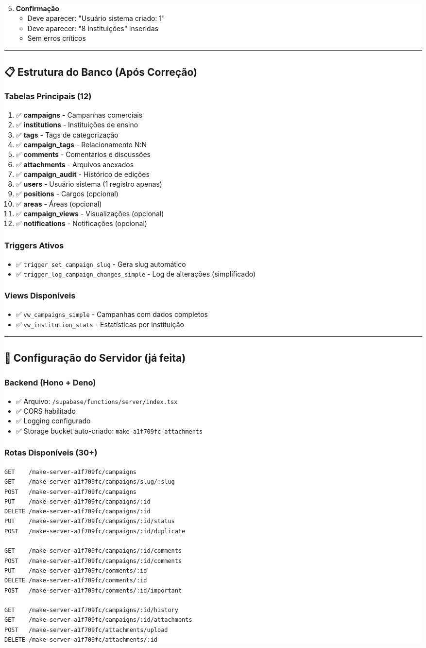 5. **Confirmação**
   - Deve aparecer: "Usuário sistema criado: 1"
   - Deve aparecer: "8 instituições" inseridas
   - Sem erros críticos

---

## 📋 **Estrutura do Banco (Após Correção)**

### Tabelas Principais (12)
1. ✅ **campaigns** - Campanhas comerciais
2. ✅ **institutions** - Instituições de ensino
3. ✅ **tags** - Tags de categorização
4. ✅ **campaign_tags** - Relacionamento N:N
5. ✅ **comments** - Comentários e discussões
6. ✅ **attachments** - Arquivos anexados
7. ✅ **campaign_audit** - Histórico de edições
8. ✅ **users** - Usuário sistema (1 registro apenas)
9. ✅ **positions** - Cargos (opcional)
10. ✅ **areas** - Áreas (opcional)
11. ✅ **campaign_views** - Visualizações (opcional)
12. ✅ **notifications** - Notificações (opcional)

### Triggers Ativos
- ✅ `trigger_set_campaign_slug` - Gera slug automático
- ✅ `trigger_log_campaign_changes_simple` - Log de alterações (simplificado)

### Views Disponíveis
- ✅ `vw_campaigns_simple` - Campanhas com dados completos
- ✅ `vw_institution_stats` - Estatísticas por instituição

---

## 🔧 **Configuração do Servidor (já feita)**

### Backend (Hono + Deno)
- ✅ Arquivo: `/supabase/functions/server/index.tsx`
- ✅ CORS habilitado
- ✅ Logging configurado
- ✅ Storage bucket auto-criado: `make-a1f709fc-attachments`

### Rotas Disponíveis (30+)
```
GET    /make-server-a1f709fc/campaigns
GET    /make-server-a1f709fc/campaigns/slug/:slug
POST   /make-server-a1f709fc/campaigns
PUT    /make-server-a1f709fc/campaigns/:id
DELETE /make-server-a1f709fc/campaigns/:id
PUT    /make-server-a1f709fc/campaigns/:id/status
POST   /make-server-a1f709fc/campaigns/:id/duplicate

GET    /make-server-a1f709fc/campaigns/:id/comments
POST   /make-server-a1f709fc/campaigns/:id/comments
PUT    /make-server-a1f709fc/comments/:id
DELETE /make-server-a1f709fc/comments/:id
POST   /make-server-a1f709fc/comments/:id/important

GET    /make-server-a1f709fc/campaigns/:id/history
GET    /make-server-a1f709fc/campaigns/:id/attachments
POST   /make-server-a1f709fc/attachments/upload
DELETE /make-server-a1f709fc/attachments/:id

```